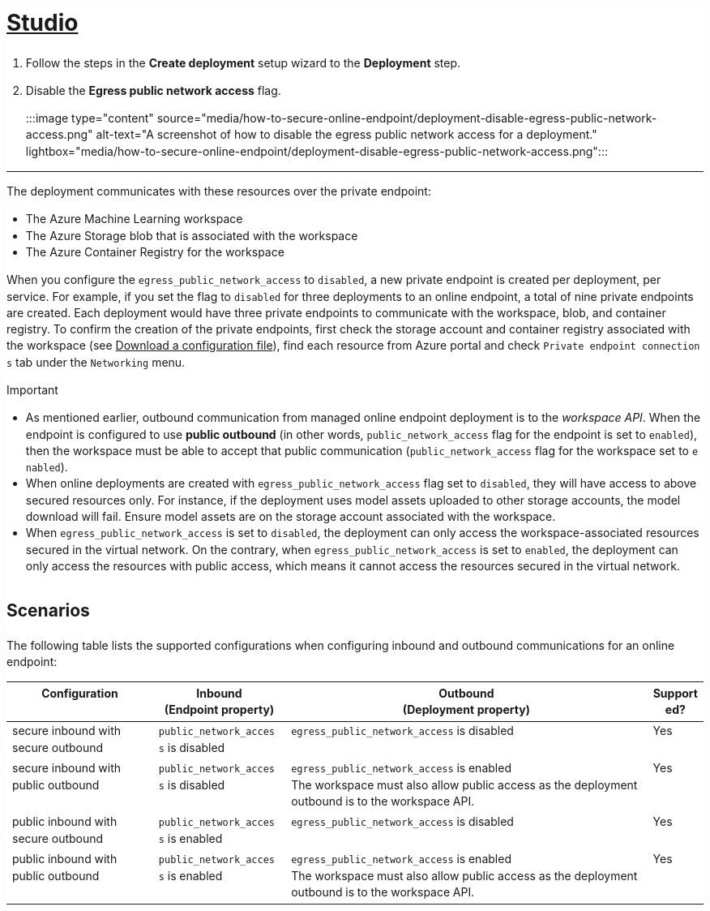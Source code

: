 # [Studio](#tab/azure-studio)

1. Follow the steps in the **Create deployment** setup wizard to the **Deployment** step.
1. Disable the **Egress public network access** flag.

    :::image type="content" source="media/how-to-secure-online-endpoint/deployment-disable-egress-public-network-access.png" alt-text="A screenshot of how to disable the egress public network access for a deployment." lightbox="media/how-to-secure-online-endpoint/deployment-disable-egress-public-network-access.png":::

---

The deployment communicates with these resources over the private endpoint:

* The Azure Machine Learning workspace
* The Azure Storage blob that is associated with the workspace
* The Azure Container Registry for the workspace

When you configure the `egress_public_network_access` to `disabled`, a new private endpoint is created per deployment, per service. For example, if you set the flag to `disabled` for three deployments to an online endpoint, a total of nine private endpoints are created. Each deployment would have three private endpoints to communicate with the workspace, blob, and container registry. To confirm the creation of the private endpoints, first check the storage account and container registry associated with the workspace (see [Download a configuration file](how-to-manage-workspace.md#download-a-configuration-file)), find each resource from Azure portal and check `Private endpoint connections` tab under the `Networking` menu.

> [!IMPORTANT]
> - As mentioned earlier, outbound communication from managed online endpoint deployment is to the _workspace API_. When the endpoint is configured to use __public outbound__ (in other words, `public_network_access` flag for the endpoint is set to `enabled`), then the workspace must be able to accept that public communication (`public_network_access` flag for the workspace set to `enabled`).
> - When online deployments are created with `egress_public_network_access` flag set to `disabled`, they will have access to above secured resources only. For instance, if the deployment uses model assets uploaded to other storage accounts, the model download will fail. Ensure model assets are on the storage account associated with the workspace.
> - When `egress_public_network_access` is set to `disabled`, the deployment can only access the workspace-associated resources secured in the virtual network. On the contrary, when `egress_public_network_access` is set to `enabled`, the deployment can only access the resources with public access, which means it cannot access the resources secured in the virtual network.


## Scenarios

The following table lists the supported configurations when configuring inbound and outbound communications for an online endpoint:

| Configuration | Inbound </br> (Endpoint property) | Outbound </br> (Deployment property) | Supported? |
| -------- | -------------------------------- | --------------------------------- | --------- |
| secure inbound with secure outbound | `public_network_access` is disabled | `egress_public_network_access` is disabled   | Yes |
| secure inbound with public outbound | `public_network_access` is disabled | `egress_public_network_access` is enabled</br>The workspace must also allow public access as the deployment outbound is to the workspace API. | Yes |
| public inbound with secure outbound | `public_network_access` is enabled | `egress_public_network_access` is disabled    | Yes |
| public inbound with public outbound | `public_network_access` is enabled | `egress_public_network_access` is enabled</br>The workspace must also allow public access as the deployment outbound is to the workspace API. | Yes |
